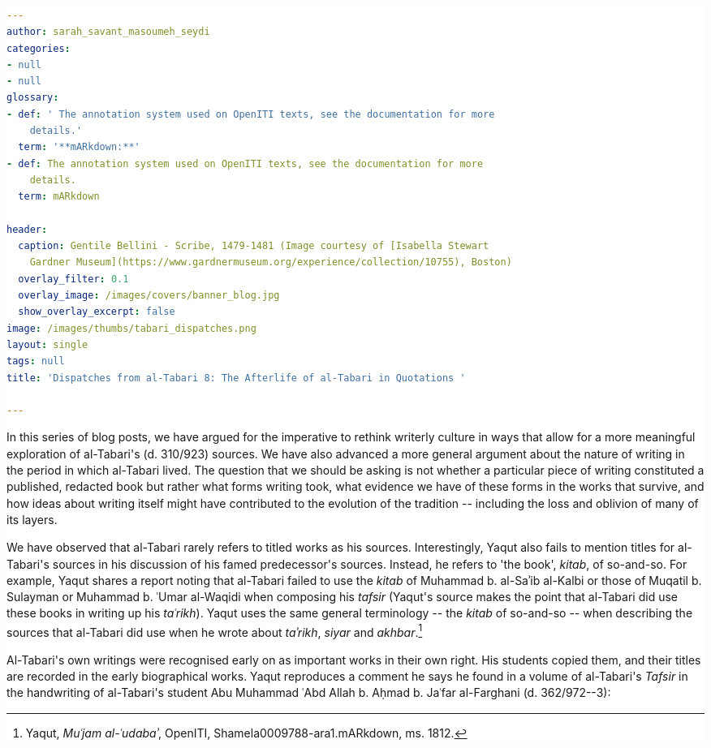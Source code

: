 ```yaml
---
author: sarah_savant_masoumeh_seydi
categories:
- null
- null
glossary:
- def: ' The annotation system used on OpenITI texts, see the documentation for more
    details.'
  term: '**mARkdown:**'
- def: The annotation system used on OpenITI texts, see the documentation for more
    details.
  term: mARkdown

header:
  caption: Gentile Bellini - Scribe, 1479-1481 (Image courtesy of [Isabella Stewart
    Gardner Museum](https://www.gardnermuseum.org/experience/collection/10755), Boston)
  overlay_filter: 0.1
  overlay_image: /images/covers/banner_blog.jpg
  show_overlay_excerpt: false
image: /images/thumbs/tabari_dispatches.png
layout: single
tags: null
title: 'Dispatches from al-Tabari 8: The Afterlife of al-Tabari in Quotations '

---
```






In this series of blog posts, we have argued for the imperative to rethink writerly culture in ways that allow for a more meaningful exploration of al-Tabari's (d. 310/923) sources. We have also advanced a more general argument about the nature of writing in the period in which al-Tabari lived. The question that we should be asking is not whether a particular piece of writing constituted a published, redacted book but rather what forms writing took, what evidence we have of these forms in the works that survive, and how ideas about writing itself might have contributed to the evolution of the tradition -- including the loss and oblivion of many of its layers.

We have observed that al-Tabari rarely refers to titled works as his sources. Interestingly, Yaqut also fails to mention titles for al-Tabari's sources in his discussion of his famed predecessor's sources. Instead, he refers to 'the book', *kitab*, of so-and-so. For example, Yaqut shares a report noting that al-Tabari failed to use the *kitab* of Muhammad b. al-Saʾib al-Kalbi or those of Muqatil b. Sulayman or Muhammad b. ʿUmar al-Waqidi when composing his *tafsir* (Yaqut's source makes the point that al-Tabari did use these books in writing up his *taʿrikh*). Yaqut uses the same general terminology -- the *kitab* of so-and-so -- when describing the sources that al-Tabari did use when he wrote about *taʾrikh*, *siyar* and *akhbar*.[^1]

Al-Tabari's own writings were recognised early on as important works in their own right. His students copied them, and their titles are recorded in the early biographical works. Yaqut reproduces a comment he says he found in a volume of al-Tabari's *Tafsir* in the handwriting of al-Tabari's student Abu Muhammad ʿAbd Allah b. Aḥmad b. Jaʿfar al-Farghani (d. 362/972--3):


[^1]: Yaqut, *Muʿjam al-ʿudabaʾ*, OpenITI, Shamela0009788-ara1.mARkdown, ms. 1812.
[^2]: The quotation goes on to list other works of al-Tabari. Yaqut, *Muʿjam al-ʿudabaʾ*, OpenITI, ms. 1801.
[^3]: F. Rosenthal, 'Al-Farg̲h̲ānī', in *Encyclopaedia of Islam*, 2nd ed., [[http://dx.doi.org.iij.idm.oclc.org/10.1163/1573-3912_islam_SIM_2280]{.ul}](http://dx.doi.org.iij.idm.oclc.org/10.1163/1573-3912_islam_SIM_2280).
[^4]: *Wa-innama kharaja dhalika ila al-nas ʿala sabil al-ijaza ila sanna arbaʿ wa-tisʿin wa-miʾatayn*. Yaqut, *Muʿjam al-ʿudabaʾ*, OpenITI, ms. 1815.
[^5]: Ibn al-Nadim, *al-Fihrist*, OpenITI, 0385.Fihrist.Shia003355-ara1.mARkdown, ms. 285, search term القطعان. On the term *qatʿan*/*qatʿayn*, see Savant, *Cultural History of the Arabic Book* (forthcoming).
[^6]: See, for example, Letizia Osti's forthcoming monograph on al-Suli.
[^7]: Ibn ʿAsakir, *Taʾrikh madinat Dimashq*, OpenITI, JK000916-ara1, ms. 25095.
[^8]:  Al-Tabari, *Taʾrikh al-rusul wa-l-muluk*, OpenITI, Shamela0009783BK1\--ara1.completed, ms. 3267.
[^9]: Al-Tabari, *Taʾrikh*, OpenITI, ms. 1132.
[^10]: Claude Gilliot, 'La formation intellectuelle de Tabari (224/5--310/839--923)', *Journal asiatique* 276 (1988), 203--44, at 220--1.